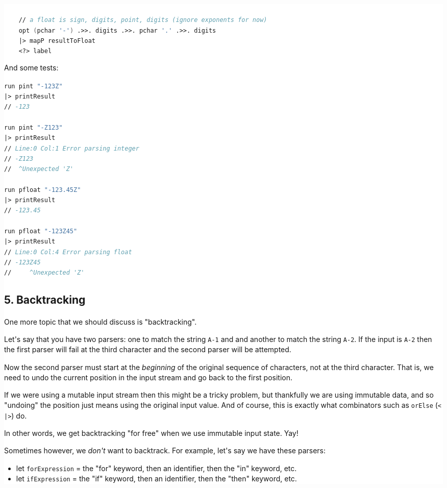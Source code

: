 ```fsharp

    // a float is sign, digits, point, digits (ignore exponents for now)
    opt (pchar '-') .>>. digits .>>. pchar '.' .>>. digits 
    |> mapP resultToFloat
    <?> label
```

And some tests:

```fsharp
run pint "-123Z" 
|> printResult   
// -123

run pint "-Z123" 
|> printResult
// Line:0 Col:1 Error parsing integer
// -Z123
//  ^Unexpected 'Z'

run pfloat "-123.45Z" 
|> printResult   
// -123.45

run pfloat "-123Z45" 
|> printResult
// Line:0 Col:4 Error parsing float
// -123Z45
//     ^Unexpected 'Z'
```

## 5. Backtracking

One more topic that we should discuss is "backtracking".

Let's say that you have two parsers: one to match the string `A-1` and and another to match the string `A-2`. If the input is
`A-2` then the first parser will fail at the third character and the second parser will be attempted. 

Now the second parser must start at the *beginning* of the original sequence of characters, not at the third character. That is, we
need to undo the current position in the input stream and go back to the first position.

If we were using a mutable input stream then this might be a tricky problem, but thankfully we are using immutable data, and so
"undoing" the position just means using the original input value. And of course, this is exactly what combinators such as `orElse` (`<|>`) do.

In other words, we get backtracking "for free" when we use immutable input state. Yay!

Sometimes however, we *don't* want to backtrack. For example, let's say we have these parsers:

* let `forExpression` = the "for" keyword, then an identifier, then the "in" keyword, etc. 
* let `ifExpression` = the "if" keyword, then an identifier, then the "then" keyword, etc.
